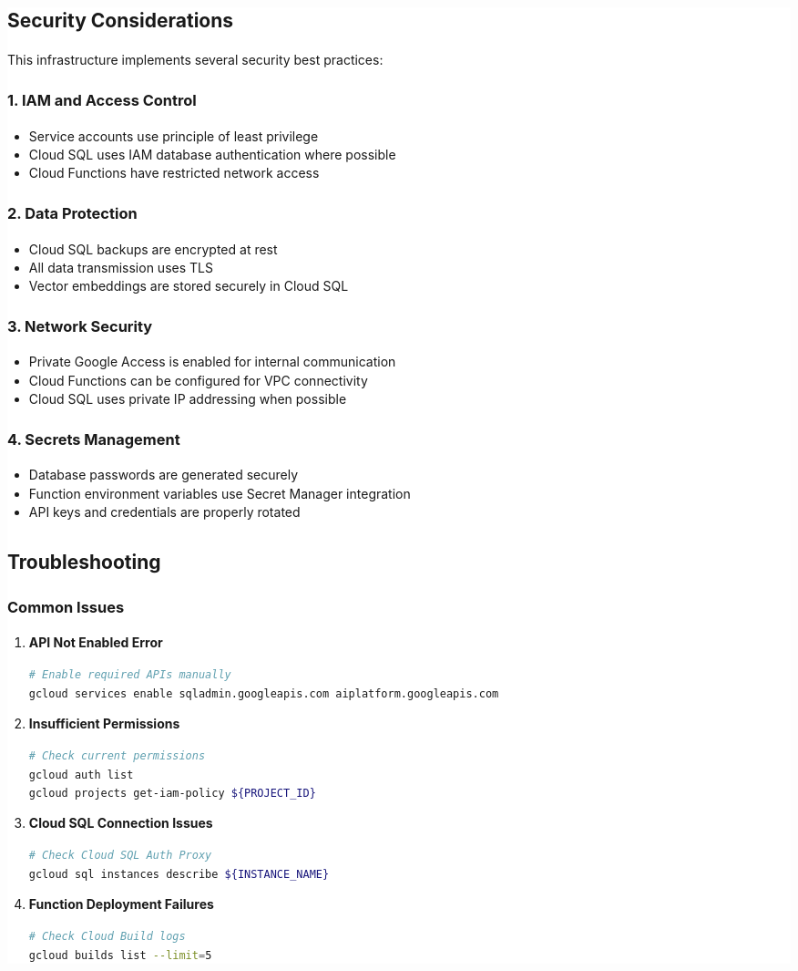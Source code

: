 ## Security Considerations

This infrastructure implements several security best practices:

### 1. IAM and Access Control
- Service accounts use principle of least privilege
- Cloud SQL uses IAM database authentication where possible
- Cloud Functions have restricted network access

### 2. Data Protection
- Cloud SQL backups are encrypted at rest
- All data transmission uses TLS
- Vector embeddings are stored securely in Cloud SQL

### 3. Network Security
- Private Google Access is enabled for internal communication
- Cloud Functions can be configured for VPC connectivity
- Cloud SQL uses private IP addressing when possible

### 4. Secrets Management
- Database passwords are generated securely
- Function environment variables use Secret Manager integration
- API keys and credentials are properly rotated

## Troubleshooting

### Common Issues

1. **API Not Enabled Error**
   ```bash
   # Enable required APIs manually
   gcloud services enable sqladmin.googleapis.com aiplatform.googleapis.com
   ```

2. **Insufficient Permissions**
   ```bash
   # Check current permissions
   gcloud auth list
   gcloud projects get-iam-policy ${PROJECT_ID}
   ```

3. **Cloud SQL Connection Issues**
   ```bash
   # Check Cloud SQL Auth Proxy
   gcloud sql instances describe ${INSTANCE_NAME}
   ```

4. **Function Deployment Failures**
   ```bash
   # Check Cloud Build logs
   gcloud builds list --limit=5
   ```

